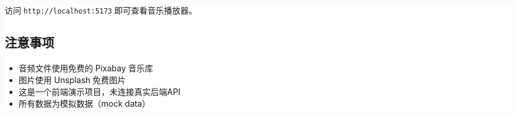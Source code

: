 
访问 `http://localhost:5173` 即可查看音乐播放器。

## 注意事项
- 音频文件使用免费的 Pixabay 音乐库
- 图片使用 Unsplash 免费图片
- 这是一个前端演示项目，未连接真实后端API
- 所有数据为模拟数据（mock data）

